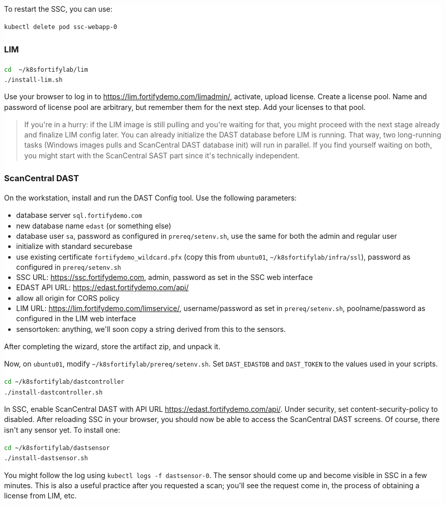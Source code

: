 To restart the SSC, you can use:
````bash
kubectl delete pod ssc-webapp-0
````

### LIM

````bash
cd  ~/k8sfortifylab/lim
./install-lim.sh
```` 
Use your browser to log in to https://lim.fortifydemo.com/limadmin/, activate, upload license. Create a license pool. Name and password of license pool are arbitrary, but remember them for the next step. Add your licenses to that pool.

>If you're in a hurry: if the LIM image is still pulling and you're waiting for that, you might proceed with the next stage already and finalize LIM config later. You can already initialize the DAST database before LIM is running. That way, two long-running tasks (Windows images pulls and ScanCentral DAST database init) will run in parallel. If you find yourself waiting on both, you might start with the ScanCentral SAST part since it's technically independent.

### ScanCentral DAST

On the workstation, install and run the DAST Config tool. Use the following parameters:
* database server `sql.fortifydemo.com`
* new database name `edast` (or something else)
* database user `sa`, password as configured in `prereq/setenv.sh`, use the same for both the admin and regular user
* initialize with standard securebase
* use existing certificate `fortifydemo_wildcard.pfx` (copy this from `ubuntu01`, `~/k8sfortifylab/infra/ssl`), password as configured in `prereq/setenv.sh`
* SSC URL: https://ssc.fortifydemo.com, admin, password as set in the SSC web interface
* EDAST API URL: https://edast.fortifydemo.com/api/
* allow all origin for CORS policy
* LIM URL: https://lim.fortifydemo.com/limservice/, username/password as set in `prereq/setenv.sh`, poolname/password as configured in the LIM web interface
* sensortoken: anything, we'll soon copy a string derived from this to the sensors.

After completing the wizard, store the artifact zip, and unpack it.

Now, on `ubuntu01`, modify `~/k8sfortifylab/prereq/setenv.sh`. Set `DAST_EDASTDB` and `DAST_TOKEN` to the values used in your scripts.

````bash
cd ~/k8sfortifylab/dastcontroller
./install-dastcontroller.sh
```` 

In SSC, enable ScanCentral DAST with API URL https://edast.fortifydemo.com/api/. Under security, set content-security-policy to disabled. After reloading SSC in your browser, you should now be able to access the ScanCentral DAST screens. Of course, there isn't any sensor yet. To install one:

````bash
cd ~/k8sfortifylab/dastsensor
./install-dastsensor.sh
```` 
You might follow the log using `kubectl logs -f dastsensor-0`. The sensor should come up and become visible in SSC in a few minutes. This is also a useful practice after you requested a scan; you'll see the request come in, the process of obtaining a license from LIM, etc.
